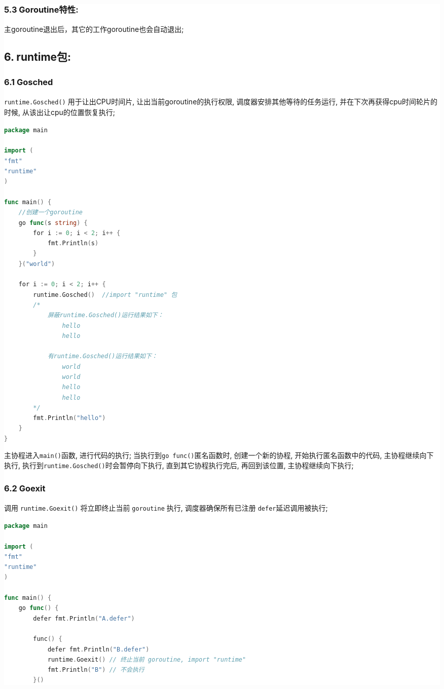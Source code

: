 ### 5.3 Goroutine特性:
主goroutine退出后，其它的工作goroutine也会自动退出;

## 6. runtime包:
### 6.1 Gosched
`runtime.Gosched()` 用于让出CPU时间片, 让出当前goroutine的执行权限, 调度器安排其他等待的任务运行, 并在下次再获得cpu时间轮片的时候, 从该出让cpu的位置恢复执行;
```go
package main

import (
"fmt"
"runtime"
)

func main() {
    //创建一个goroutine
    go func(s string) {
        for i := 0; i < 2; i++ {
            fmt.Println(s)
        }
    }("world")

    for i := 0; i < 2; i++ {
        runtime.Gosched()  //import "runtime" 包
        /*
            屏蔽runtime.Gosched()运行结果如下：
                hello
                hello

            有runtime.Gosched()运行结果如下：
                world
                world
                hello
                hello
        */
        fmt.Println("hello")
    }
}
```
主协程进入`main()`函数, 进行代码的执行; 当执行到`go func()`匿名函数时, 创建一个新的协程, 开始执行匿名函数中的代码, 主协程继续向下执行, 执行到`runtime.Gosched()`时会暂停向下执行, 直到其它协程执行完后, 再回到该位置, 主协程继续向下执行;

### 6.2 Goexit 
调用 `runtime.Goexit()` 将立即终止当前 `goroutine` 执⾏, 调度器确保所有已注册 `defer`延迟调用被执行;
```go
package main

import (
"fmt"
"runtime"
)

func main() {
    go func() {
        defer fmt.Println("A.defer")

        func() {
            defer fmt.Println("B.defer")
            runtime.Goexit() // 终止当前 goroutine, import "runtime"
            fmt.Println("B") // 不会执行
        }()
```